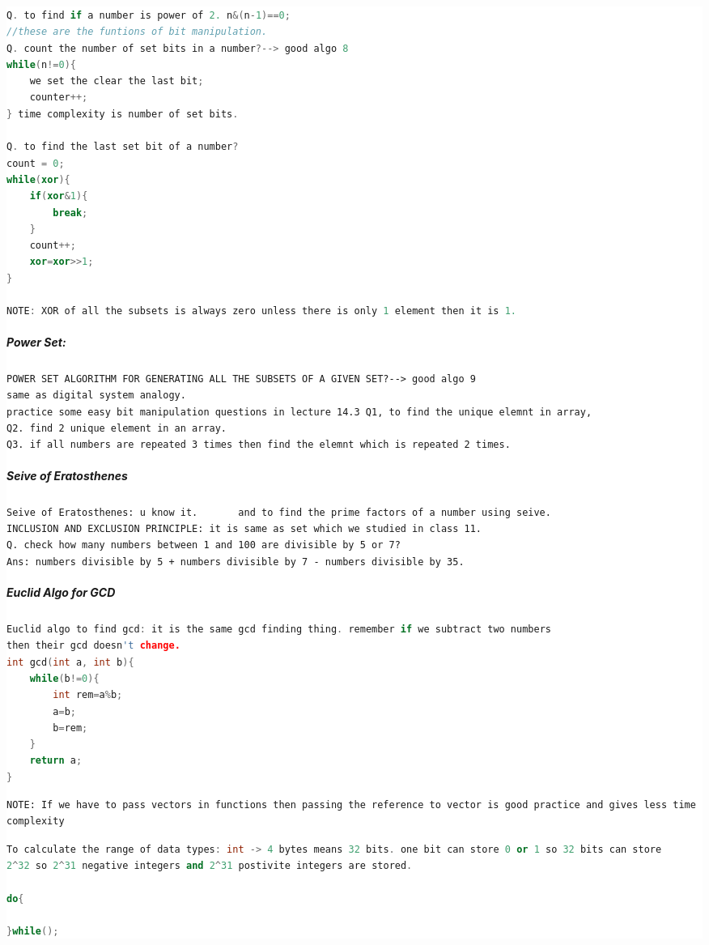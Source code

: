 ```cpp
```
```cpp
Q. to find if a number is power of 2. n&(n-1)==0;
//these are the funtions of bit manipulation.
Q. count the number of set bits in a number?--> good algo 8
while(n!=0){
    we set the clear the last bit;
    counter++;
} time complexity is number of set bits.

Q. to find the last set bit of a number?
count = 0;
while(xor){
    if(xor&1){
        break;
    }
    count++;
    xor=xor>>1;
}

NOTE: XOR of all the subsets is always zero unless there is only 1 element then it is 1.
```
##### Power Set:
```
POWER SET ALGORITHM FOR GENERATING ALL THE SUBSETS OF A GIVEN SET?--> good algo 9
same as digital system analogy.
practice some easy bit manipulation questions in lecture 14.3 Q1, to find the unique elemnt in array, 
Q2. find 2 unique element in an array. 
Q3. if all numbers are repeated 3 times then find the elemnt which is repeated 2 times.
```
##### Seive of Eratosthenes
```
Seive of Eratosthenes: u know it.       and to find the prime factors of a number using seive.
INCLUSION AND EXCLUSION PRINCIPLE: it is same as set which we studied in class 11. 
Q. check how many numbers between 1 and 100 are divisible by 5 or 7? 
Ans: numbers divisible by 5 + numbers divisible by 7 - numbers divisible by 35.
```
##### Euclid Algo for GCD
```cpp
Euclid algo to find gcd: it is the same gcd finding thing. remember if we subtract two numbers 
then their gcd doesn't change.
int gcd(int a, int b){
    while(b!=0){
        int rem=a%b;
        a=b;
        b=rem;
    }
    return a;
}
```
```
NOTE: If we have to pass vectors in functions then passing the reference to vector is good practice and gives less time complexity
```
```cpp
To calculate the range of data types: int -> 4 bytes means 32 bits. one bit can store 0 or 1 so 32 bits can store 
2^32 so 2^31 negative integers and 2^31 postivite integers are stored.

do{

}while();

```